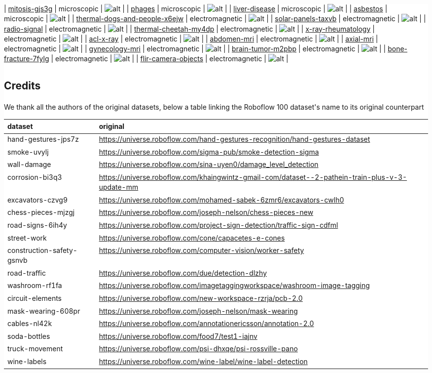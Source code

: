 | [mitosis-gjs3g](https://universe.roboflow.com/roboflow-100/mitosis-gjs3g)                                 | microscopic     | ![alt](doc/images/grid/mitosis-gjs3g.jpg)                 |
| [phages](https://universe.roboflow.com/roboflow-100/phages)                                               | microscopic     | ![alt](doc/images/grid/phages.jpg)                        |
| [liver-disease](https://universe.roboflow.com/roboflow-100/liver-disease)                                 | microscopic     | ![alt](doc/images/grid/liver-disease.jpg)                 |
| [asbestos](https://universe.roboflow.com/roboflow-100/asbestos)                                           | microscopic     | ![alt](doc/images/grid/asbestos.jpg)                      |
| [thermal-dogs-and-people-x6ejw](https://universe.roboflow.com/roboflow-100/thermal-dogs-and-people-x6ejw) | electromagnetic | ![alt](doc/images/grid/thermal-dogs-and-people-x6ejw.jpg) |
| [solar-panels-taxvb](https://universe.roboflow.com/roboflow-100/solar-panels-taxvb)                       | electromagnetic | ![alt](doc/images/grid/solar-panels-taxvb.jpg)            |
| [radio-signal](https://universe.roboflow.com/roboflow-100/radio-signal)                                   | electromagnetic | ![alt](doc/images/grid/radio-signal.jpg)                  |
| [thermal-cheetah-my4dp](https://universe.roboflow.com/roboflow-100/thermal-cheetah-my4dp)                 | electromagnetic | ![alt](doc/images/grid/thermal-cheetah-my4dp.jpg)         |
| [x-ray-rheumatology](https://universe.roboflow.com/roboflow-100/x-ray-rheumatology)                       | electromagnetic | ![alt](doc/images/grid/x-ray-rheumatology.jpg)            |
| [acl-x-ray](https://universe.roboflow.com/roboflow-100/acl-x-ray)                                         | electromagnetic | ![alt](doc/images/grid/acl-x-ray.jpg)                     |
| [abdomen-mri](https://universe.roboflow.com/roboflow-100/abdomen-mri)                                     | electromagnetic | ![alt](doc/images/grid/abdomen-mri.jpg)                   |
| [axial-mri](https://universe.roboflow.com/roboflow-100/axial-mri)                                         | electromagnetic | ![alt](doc/images/grid/axial-mri.jpg)                     |
| [gynecology-mri](https://universe.roboflow.com/roboflow-100/gynecology-mri)                               | electromagnetic | ![alt](doc/images/grid/gynecology-mri.jpg)                |
| [brain-tumor-m2pbp](https://universe.roboflow.com/roboflow-100/brain-tumor-m2pbp)                         | electromagnetic | ![alt](doc/images/grid/brain-tumor-m2pbp.jpg)             |
| [bone-fracture-7fylg](https://universe.roboflow.com/roboflow-100/bone-fracture-7fylg)                     | electromagnetic | ![alt](doc/images/grid/bone-fracture-7fylg.jpg)           |
| [flir-camera-objects](https://universe.roboflow.com/roboflow-100/flir-camera-objects)                     | electromagnetic | ![alt](doc/images/grid/flir-camera-objects.jpg)           |

## Credits

We thank all the authors of the original datasets, below a table linking the Roboflow 100 dataset's name to its original counterpart

| dataset                       | original                                                                                                    |
|:------------------------------|:------------------------------------------------------------------------------------------------------------|
| hand-gestures-jps7z           | https://universe.roboflow.com/hand-gestures-recognition/hand-gestures-dataset                               |
| smoke-uvylj                   | https://universe.roboflow.com/sigma-pub/smoke-detection-sigma                                               |
| wall-damage                   | https://universe.roboflow.com/sina-uyen0/damage_level_detection                                             |
| corrosion-bi3q3               | https://universe.roboflow.com/khaingwintz-gmail-com/dataset--2-pathein-train-plus-v-3-update-mm             |
| excavators-czvg9              | https://universe.roboflow.com/mohamed-sabek-6zmr6/excavators-cwlh0                                          |
| chess-pieces-mjzgj            | https://universe.roboflow.com/joseph-nelson/chess-pieces-new                                                |
| road-signs-6ih4y              | https://universe.roboflow.com/project-sign-detection/traffic-sign-cdfml                                     |
| street-work                   | https://universe.roboflow.com/cone/capacetes-e-cones                                                        |
| construction-safety-gsnvb     | https://universe.roboflow.com/computer-vision/worker-safety                                                 |
| road-traffic                  | https://universe.roboflow.com/due/detection-dlzhy                                                           |
| washroom-rf1fa                | https://universe.roboflow.com/imagetaggingworkspace/washroom-image-tagging                                  |
| circuit-elements              | https://universe.roboflow.com/new-workspace-rzrja/pcb-2.0                                                   |
| mask-wearing-608pr            | https://universe.roboflow.com/joseph-nelson/mask-wearing                                                    |
| cables-nl42k                  | https://universe.roboflow.com/annotationericsson/annotation-2.0                                             |
| soda-bottles                  | https://universe.roboflow.com/food7/test1-iajnv                                                             |
| truck-movement                | https://universe.roboflow.com/psi-dhxqe/psi-rossville-pano                                                  |
| wine-labels                   | https://universe.roboflow.com/wine-label/wine-label-detection                                               |